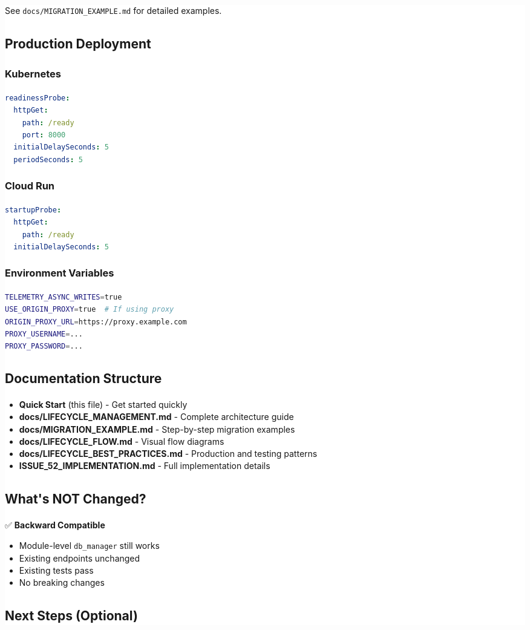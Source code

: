 See `docs/MIGRATION_EXAMPLE.md` for detailed examples.

## Production Deployment

### Kubernetes
```yaml
readinessProbe:
  httpGet:
    path: /ready
    port: 8000
  initialDelaySeconds: 5
  periodSeconds: 5
```

### Cloud Run
```yaml
startupProbe:
  httpGet:
    path: /ready
  initialDelaySeconds: 5
```

### Environment Variables
```bash
TELEMETRY_ASYNC_WRITES=true
USE_ORIGIN_PROXY=true  # If using proxy
ORIGIN_PROXY_URL=https://proxy.example.com
PROXY_USERNAME=...
PROXY_PASSWORD=...
```

## Documentation Structure

- **Quick Start** (this file) - Get started quickly
- **docs/LIFECYCLE_MANAGEMENT.md** - Complete architecture guide
- **docs/MIGRATION_EXAMPLE.md** - Step-by-step migration examples
- **docs/LIFECYCLE_FLOW.md** - Visual flow diagrams
- **docs/LIFECYCLE_BEST_PRACTICES.md** - Production and testing patterns
- **ISSUE_52_IMPLEMENTATION.md** - Full implementation details

## What's NOT Changed?

✅ **Backward Compatible**
- Module-level `db_manager` still works
- Existing endpoints unchanged
- Existing tests pass
- No breaking changes

## Next Steps (Optional)
